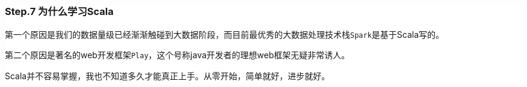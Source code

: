 ### Step.7 为什么学习Scala

第一个原因是我们的数据量级已经渐渐触碰到大数据阶段，而目前最优秀的大数据处理技术栈`Spark`是基于Scala写的。

第二个原因是著名的web开发框架`Play`，这个号称java开发者的理想web框架无疑非常诱人。

Scala并不容易掌握，我也不知道多久才能真正上手。从零开始，简单就好，进步就好。
